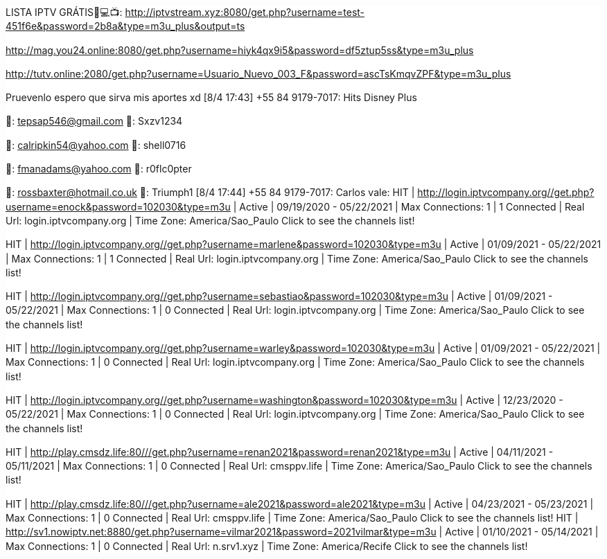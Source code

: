 LISTA IPTV GRÁTIS📲💻📺:
http://iptvstream.xyz:8080/get.php?username=test-451f6e&password=2b8a&type=m3u_plus&output=ts




http://mag.you24.online:8080/get.php?username=hiyk4qx9i5&password=df5ztup5ss&type=m3u_plus

http://tutv.online:2080/get.php?username=Usuario_Nuevo_003_F&password=ascTsKmqvZPF&type=m3u_plus


Pruevenlo espero que sirva mis aportes xd
[8/4 17:43] +55 84 9179-7017: Hits Disney Plus 

📧: tepsap546@gmail.com
🔑: Sxzv1234 

📧: calripkin54@yahoo.com
🔑: shell0716 

📧: fmanadams@yahoo.com
🔑: r0flc0pter 

📧: rossbaxter@hotmail.co.uk
🔑: Triumph1
[8/4 17:44] +55 84 9179-7017: Carlos vale:
HIT | http://login.iptvcompany.org//get.php?username=enock&password=102030&type=m3u | Active | 09/19/2020 - 05/22/2021 | Max Connections: 1 | 1 Connected | Real Url: login.iptvcompany.org | Time Zone: America/Sao_Paulo
Click to see the channels list!

HIT | http://login.iptvcompany.org//get.php?username=marlene&password=102030&type=m3u | Active | 01/09/2021 - 05/22/2021 | Max Connections: 1 | 1 Connected | Real Url: login.iptvcompany.org | Time Zone: America/Sao_Paulo
Click to see the channels list!

HIT | http://login.iptvcompany.org//get.php?username=sebastiao&password=102030&type=m3u | Active | 01/09/2021 - 05/22/2021 | Max Connections: 1 | 0 Connected | Real Url: login.iptvcompany.org | Time Zone: America/Sao_Paulo
Click to see the channels list!

HIT | http://login.iptvcompany.org//get.php?username=warley&password=102030&type=m3u | Active | 01/09/2021 - 05/22/2021 | Max Connections: 1 | 0 Connected | Real Url: login.iptvcompany.org | Time Zone: America/Sao_Paulo
Click to see the channels list!

HIT | http://login.iptvcompany.org//get.php?username=washington&password=102030&type=m3u | Active | 12/23/2020 - 05/22/2021 | Max Connections: 1 | 0 Connected | Real Url: login.iptvcompany.org | Time Zone: America/Sao_Paulo
Click to see the channels list!

HIT | http://play.cmsdz.life:80///get.php?username=renan2021&password=renan2021&type=m3u | Active | 04/11/2021 - 05/11/2021 | Max Connections: 1 | 0 Connected | Real Url: cmsppv.life | Time Zone: America/Sao_Paulo
Click to see the channels list!

HIT | http://play.cmsdz.life:80///get.php?username=ale2021&password=ale2021&type=m3u | Active | 04/23/2021 - 05/23/2021 | Max Connections: 1 | 0 Connected | Real Url: cmsppv.life | Time Zone: America/Sao_Paulo
Click to see the channels list!
HIT | http://sv1.nowiptv.net:8880/get.php?username=vilmar2021&password=2021vilmar&type=m3u | Active | 01/10/2021 - 05/14/2021 | Max Connections: 1 | 0 Connected | Real Url: n.srv1.xyz | Time Zone: America/Recife
Click to see the channels list!
